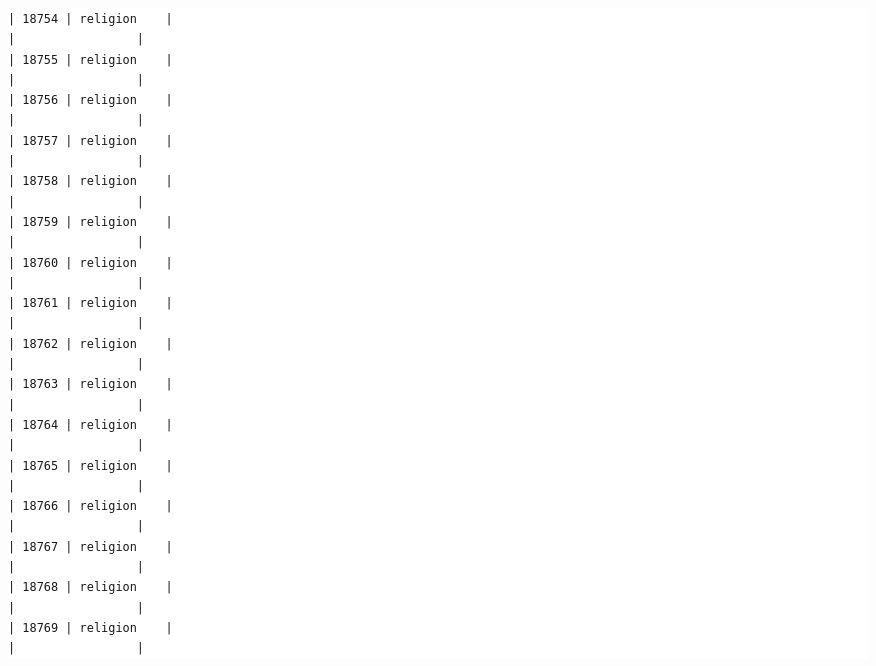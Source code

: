     | 18754 | religion    |                                                                                                      |                 |
    | 18755 | religion    |                                                                                                      |                 |
    | 18756 | religion    |                                                                                                      |                 |
    | 18757 | religion    |                                                                                                      |                 |
    | 18758 | religion    |                                                                                                      |                 |
    | 18759 | religion    |                                                                                                      |                 |
    | 18760 | religion    |                                                                                                      |                 |
    | 18761 | religion    |                                                                                                      |                 |
    | 18762 | religion    |                                                                                                      |                 |
    | 18763 | religion    |                                                                                                      |                 |
    | 18764 | religion    |                                                                                                      |                 |
    | 18765 | religion    |                                                                                                      |                 |
    | 18766 | religion    |                                                                                                      |                 |
    | 18767 | religion    |                                                                                                      |                 |
    | 18768 | religion    |                                                                                                      |                 |
    | 18769 | religion    |                                                                                                      |                 |
